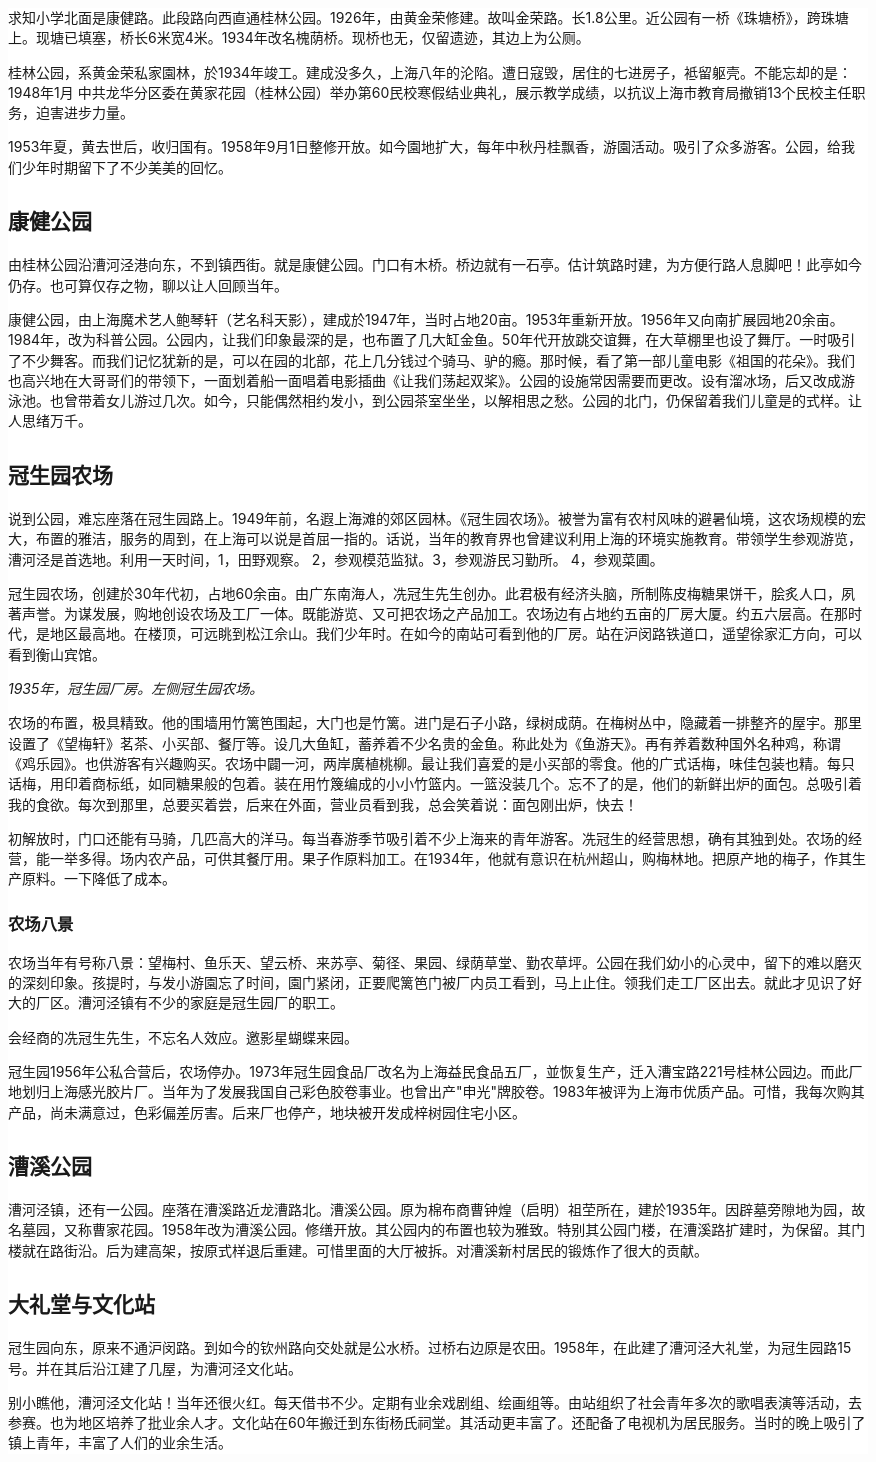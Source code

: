 求知小学北面是康健路。此段路向西直通桂林公园。1926年，由黄金荣修建。故叫金荣路。长1.8公里。近公园有一桥《珠塘桥》，跨珠塘上。现塘已填塞，桥长6米宽4米。1934年改名槐荫桥。现桥也无，仅留遗迹，其边上为公厕。

桂林公园，系黄金荣私家園林，於1934年竣工。建成没多久，上海八年的沦陷。遭日寇毁，居住的七进房子，袛留躯壳。不能忘却的是：1948年1月 中共龙华分区委在黄家花园（桂林公园）举办第60民校寒假结业典礼，展示教学成绩，以抗议上海市教育局撤销13个民校主任职务，迫害进步力量。

1953年夏，黄去世后，收归国有。1958年9月1日整修开放。如今園地扩大，每年中秋丹桂飘香，游園活动。吸引了众多游客。公园，给我们少年时期留下了不少美美的回忆。

## 康健公园

由桂林公园沿漕河泾港向东，不到镇西街。就是康健公园。门口有木桥。桥边就有一石亭。估计筑路时建，为方便行路人息脚吧！此亭如今仍存。也可算仅存之物，聊以让人回顾当年。

康健公园，由上海魔术艺人鲍琴轩（艺名科天影），建成於1947年，当时占地20亩。1953年重新开放。1956年又向南扩展园地20余亩。1984年，改为科普公园。公园内，让我们印象最深的是，也布置了几大缸金鱼。50年代开放跳交谊舞，在大草棚里也设了舞厅。一时吸引了不少舞客。而我们记忆犹新的是，可以在园的北部，花上几分钱过个骑马、驴的瘾。那时候，看了第一部儿童电影《祖国的花朵》。我们也高兴地在大哥哥们的带领下，一面划着船一面唱着电影插曲《让我们荡起双桨》。公园的设施常因需要而更改。设有溜冰场，后又改成游泳池。也曾带着女儿游过几次。如今，只能偶然相约发小，到公园茶室坐坐，以解相思之愁。公园的北门，仍保留着我们儿童是的式样。让人思绪万千。

## 冠生园农场

说到公园，难忘座落在冠生园路上。1949年前，名遐上海滩的郊区园林。《冠生园农场》。被誉为富有农村风味的避暑仙境，这农场规模的宏大，布置的雅洁，服务的周到，在上海可以说是首屈一指的。话说，当年的教育界也曾建议利用上海的环境实施教育。带领学生参观游览，漕河泾是首选地。利用一天时间，1，田野观察。  2，参观模范监狱。3，参观游民习勤所。 4，参观菜圃。

冠生园农场，创建於30年代初，占地60余亩。由广东南海人，冼冠生先生创办。此君极有经济头脑，所制陈皮梅糖果饼干，脍炙人口，夙著声誉。为谋发展，购地创设农场及工厂一体。既能游览、又可把农场之产品加工。农场边有占地约五亩的厂房大厦。约五六层高。在那时代，是地区最高地。在楼顶，可远眺到松江佘山。我们少年时。在如今的南站可看到他的厂房。站在沪闵路铁道口，遥望徐家汇方向，可以看到衡山宾馆。

*1935年，冠生园厂房。左侧冠生园农场。*

农场的布置，极具精致。他的围墙用竹篱笆围起，大门也是竹篱。进门是石子小路，绿树成荫。在梅树丛中，隐藏着一排整齐的屋宇。那里设置了《望梅轩》茗茶、小买部、餐厅等。设几大鱼缸，蓄养着不少名贵的金鱼。称此处为《鱼游天》。再有养着数种国外名种鸡，称谓《鸡乐园》。也供游客有兴趣购买。农场中闢一河，两岸廣植桃柳。最让我们喜爱的是小买部的零食。他的广式话梅，味佳包装也精。每只话梅，用印着商标纸，如同糖果般的包着。装在用竹篾编成的小小竹篮内。一篮没装几个。忘不了的是，他们的新鲜出炉的面包。总吸引着我的食欲。每次到那里，总要买着尝，后来在外面，营业员看到我，总会笑着说：面包刚出炉，快去！

初解放时，门口还能有马骑，几匹高大的洋马。每当春游季节吸引着不少上海来的青年游客。冼冠生的经营思想，确有其独到处。农场的经营，能一举多得。场内农产品，可供其餐厅用。果子作原料加工。在1934年，他就有意识在杭州超山，购梅林地。把原产地的梅子，作其生产原料。一下降低了成本。

### 农场八景

农场当年有号称八景：望梅村、鱼乐天、望云桥、来苏亭、菊径、果园、绿荫草堂、勤农草坪。公园在我们幼小的心灵中，留下的难以磨灭的深刻印象。孩提时，与发小游園忘了时间，園门紧闭，正要爬篱笆门被厂内员工看到，马上止住。领我们走工厂区出去。就此才见识了好大的厂区。漕河泾镇有不少的家庭是冠生园厂的职工。

会经商的冼冠生先生，不忘名人效应。邀影星蝴蝶来园。

冠生园1956年公私合营后，农场停办。1973年冠生园食品厂改名为上海益民食品五厂，並恢复生产，迁入漕宝路221号桂林公园边。而此厂地划归上海感光胶片厂。当年为了发展我国自己彩色胶卷事业。也曾出产"申光"牌胶卷。1983年被评为上海市优质产品。可惜，我每次购其产品，尚未满意过，色彩偏差厉害。后来厂也停产，地块被开发成梓树园住宅小区。

## 漕溪公园

漕河泾镇，还有一公园。座落在漕溪路近龙漕路北。漕溪公园。原为棉布商曹钟煌（启明）祖茔所在，建於1935年。因辟墓旁隙地为园，故名墓园，又称曹家花园。1958年改为漕溪公园。修缮开放。其公园内的布置也较为雅致。特别其公园门楼，在漕溪路扩建时，为保留。其门楼就在路街沿。后为建高架，按原式样退后重建。可惜里面的大厅被拆。对漕溪新村居民的锻炼作了很大的贡献。

## 大礼堂与文化站

冠生园向东，原来不通沪闵路。到如今的钦州路向交处就是公水桥。过桥右边原是农田。1958年，在此建了漕河泾大礼堂，为冠生园路15号。并在其后沿江建了几屋，为漕河泾文化站。

别小瞧他，漕河泾文化站！当年还很火红。每天借书不少。定期有业余戏剧组、绘画组等。由站组织了社会青年多次的歌唱表演等活动，去参赛。也为地区培养了批业余人才。文化站在60年搬迁到东街杨氏祠堂。其活动更丰富了。还配备了电视机为居民服务。当时的晚上吸引了镇上青年，丰富了人们的业余生活。
